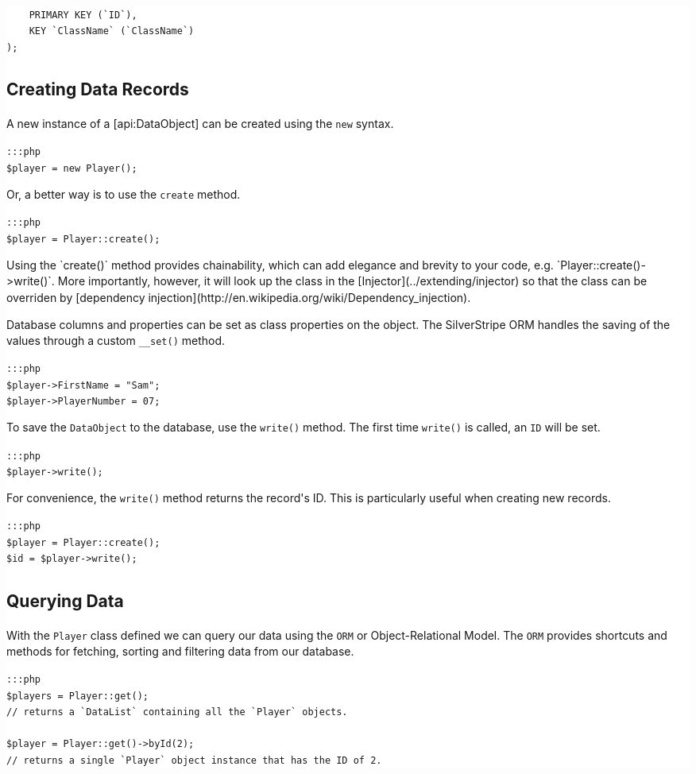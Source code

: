   		PRIMARY KEY (`ID`),
		KEY `ClassName` (`ClassName`)
	);

## Creating Data Records

A new instance of a [api:DataObject] can be created using the `new` syntax.
	
	:::php
	$player = new Player();

Or, a better way is to use the `create` method.

	:::php
	$player = Player::create();

<div class="notice" markdown='1'>
Using the `create()` method provides chainability, which can add elegance and brevity to your code, e.g. `Player::create()->write()`. More importantly, however, it will look up the class in the [Injector](../extending/injector) so that the class can be overriden by [dependency injection](http://en.wikipedia.org/wiki/Dependency_injection).
</div>


Database columns and properties can be set as class properties on the object. The SilverStripe ORM handles the saving
of the values through a custom `__set()` method.

	:::php
	$player->FirstName = "Sam";
	$player->PlayerNumber = 07;

To save the `DataObject` to the database, use the `write()` method. The first time `write()` is called, an `ID` will be
set.
	
	:::php
	$player->write();

For convenience, the `write()` method returns the record's ID. This is particularly useful when creating new records.

	:::php
	$player = Player::create();
	$id = $player->write();

## Querying Data

With the `Player` class defined we can query our data using the `ORM` or Object-Relational Model. The `ORM` provides 
shortcuts and methods for fetching, sorting and filtering data from our database.

	:::php
	$players = Player::get();
	// returns a `DataList` containing all the `Player` objects.

	$player = Player::get()->byId(2);
	// returns a single `Player` object instance that has the ID of 2.
